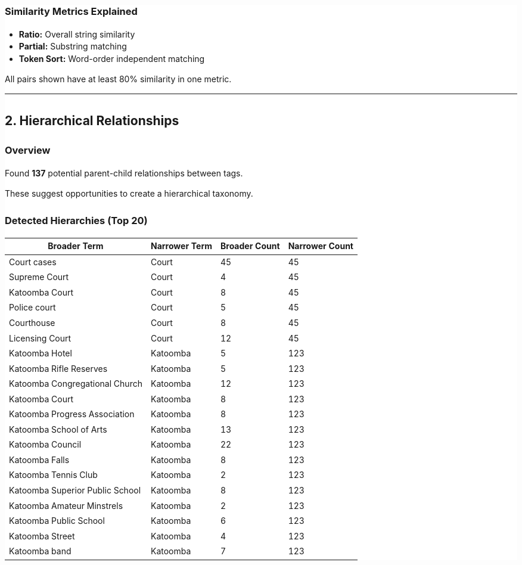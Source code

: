 
### Similarity Metrics Explained

- **Ratio:** Overall string similarity
- **Partial:** Substring matching
- **Token Sort:** Word-order independent matching

All pairs shown have at least 80% similarity in one metric.

---

## 2. Hierarchical Relationships

### Overview

Found **137** potential parent-child relationships between tags.

These suggest opportunities to create a hierarchical taxonomy.

### Detected Hierarchies (Top 20)

| Broader Term | Narrower Term | Broader Count | Narrower Count |
|--------------|---------------|---------------|----------------|
| Court cases | Court | 45 | 45 |
| Supreme Court | Court | 4 | 45 |
| Katoomba Court | Court | 8 | 45 |
| Police court | Court | 5 | 45 |
| Courthouse | Court | 8 | 45 |
| Licensing Court | Court | 12 | 45 |
| Katoomba Hotel | Katoomba | 5 | 123 |
| Katoomba Rifle Reserves | Katoomba | 5 | 123 |
| Katoomba Congregational Church | Katoomba | 12 | 123 |
| Katoomba Court | Katoomba | 8 | 123 |
| Katoomba Progress Association | Katoomba | 8 | 123 |
| Katoomba School of Arts | Katoomba | 13 | 123 |
| Katoomba Council | Katoomba | 22 | 123 |
| Katoomba Falls | Katoomba | 8 | 123 |
| Katoomba Tennis Club | Katoomba | 2 | 123 |
| Katoomba Superior Public School | Katoomba | 8 | 123 |
| Katoomba Amateur Minstrels | Katoomba | 2 | 123 |
| Katoomba Public School | Katoomba | 6 | 123 |
| Katoomba Street | Katoomba | 4 | 123 |
| Katoomba band | Katoomba | 7 | 123 |
